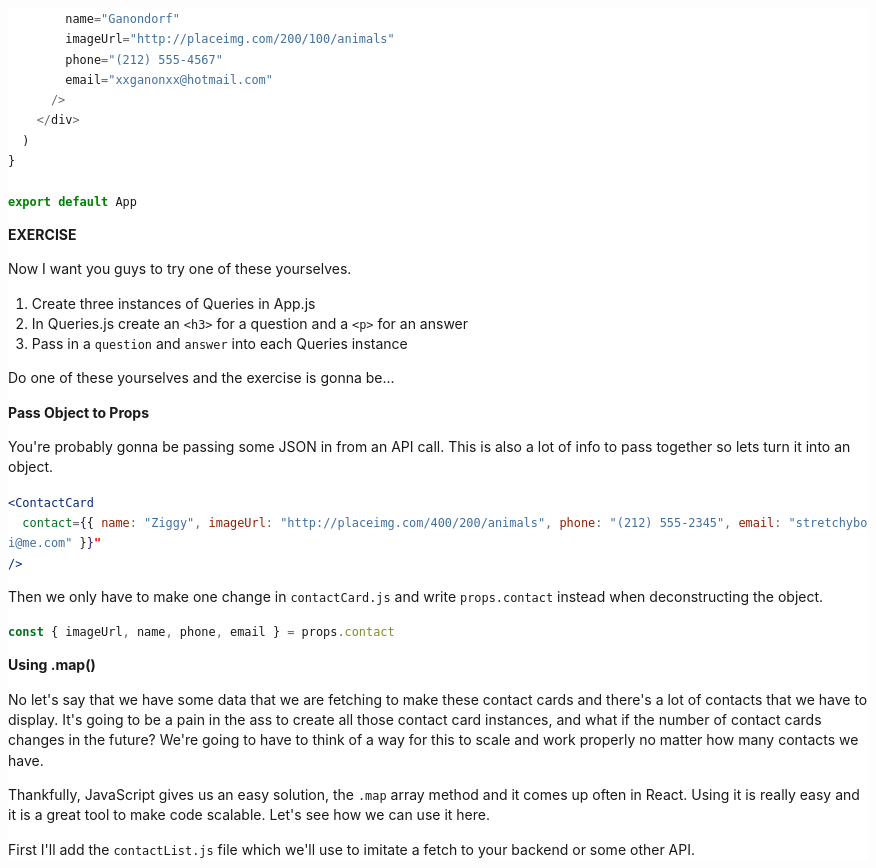 ```jsx
        name="Ganondorf"
        imageUrl="http://placeimg.com/200/100/animals"
        phone="(212) 555-4567"
        email="xxganonxx@hotmail.com"
      />
    </div>
  )
}

export default App

```

**EXERCISE**

Now I want you guys to try one of these yourselves.

1. Create three instances of Queries in App.js
2. In Queries.js create an `<h3>` for a question and a `<p>` for an answer
3. Pass in a `question` and `answer` into each Queries instance

Do one of these yourselves and the exercise is gonna be...

**Pass Object to Props**

You're probably gonna be passing some JSON in from an API call. This is also a lot of info to pass together so lets turn it into an object.

```jsx
<ContactCard
  contact={{ name: "Ziggy", imageUrl: "http://placeimg.com/400/200/animals", phone: "(212) 555-2345", email: "stretchyboi@me.com" }}"
/>
```

Then we only have to make one change in `contactCard.js` and write `props.contact` instead when deconstructing the object.

```jsx
const { imageUrl, name, phone, email } = props.contact
```



**Using .map()**

No let's say that we have some data that we are fetching to make these contact cards and there's a lot of contacts that we have to display. It's going to be a pain in the ass to create all those contact card instances, and what if the number of contact cards changes in the future? We're going to have to think of a way for this to scale and work properly no matter how many contacts we have.

Thankfully, JavaScript gives us an easy solution, the `.map` array method and it comes up often in React. Using it is really easy and it is a great tool to make code scalable. Let's see how we can use it here.

First I'll add the `contactList.js` file which we'll use to imitate a fetch to your backend or some other API.
